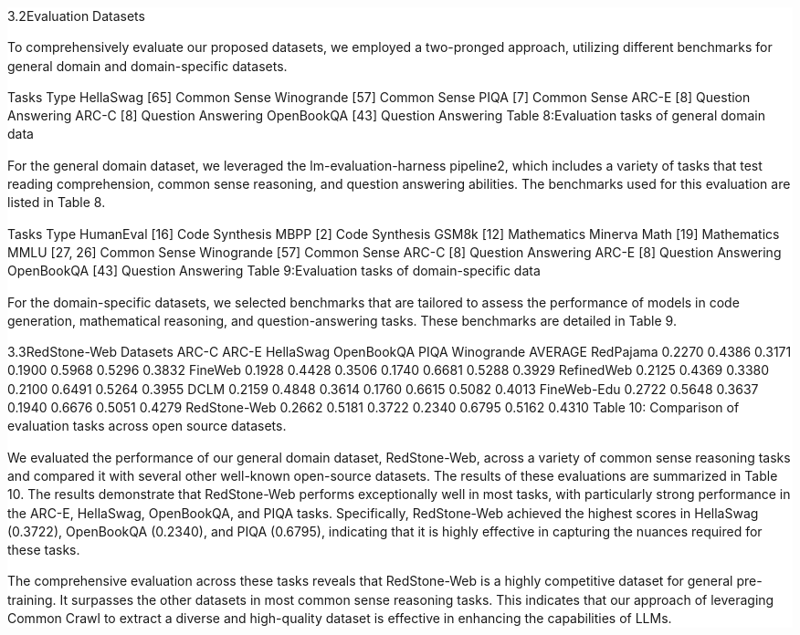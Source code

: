 3.2Evaluation Datasets

To comprehensively evaluate our proposed datasets, we employed a two-pronged approach, utilizing different benchmarks for general domain and domain-specific datasets.

Tasks	Type
HellaSwag [65] 	Common Sense
Winogrande [57] 	Common Sense
PIQA [7] 	Common Sense
ARC-E [8] 	Question Answering
ARC-C [8] 	Question Answering
OpenBookQA [43] 	Question Answering
Table 8:Evaluation tasks of general domain data

For the general domain dataset, we leveraged the lm-evaluation-harness pipeline2, which includes a variety of tasks that test reading comprehension, common sense reasoning, and question answering abilities. The benchmarks used for this evaluation are listed in Table 8.

Tasks	Type
HumanEval [16] 	Code Synthesis
MBPP [2] 	Code Synthesis
GSM8k [12] 	Mathematics
Minerva Math [19] 	Mathematics
MMLU [27, 26] 	Common Sense
Winogrande [57] 	Common Sense
ARC-C [8] 	Question Answering
ARC-E [8] 	Question Answering
OpenBookQA [43] 	Question Answering
Table 9:Evaluation tasks of domain-specific data

For the domain-specific datasets, we selected benchmarks that are tailored to assess the performance of models in code generation, mathematical reasoning, and question-answering tasks. These benchmarks are detailed in Table 9.

3.3RedStone-Web
Datasets	ARC-C	ARC-E	HellaSwag	OpenBookQA	PIQA	Winogrande	AVERAGE
RedPajama	0.2270	0.4386	0.3171	0.1900	0.5968	0.5296	0.3832
FineWeb	0.1928	0.4428	0.3506	0.1740	0.6681	0.5288	0.3929
RefinedWeb	0.2125	0.4369	0.3380	0.2100	0.6491	0.5264	0.3955
DCLM	0.2159	0.4848	0.3614	0.1760	0.6615	0.5082	0.4013
FineWeb-Edu	0.2722	0.5648	0.3637	0.1940	0.6676	0.5051	0.4279
RedStone-Web 	0.2662	0.5181	0.3722	0.2340	0.6795	0.5162	0.4310
Table 10: Comparison of evaluation tasks across open source datasets.

We evaluated the performance of our general domain dataset, RedStone-Web, across a variety of common sense reasoning tasks and compared it with several other well-known open-source datasets. The results of these evaluations are summarized in Table 10. The results demonstrate that RedStone-Web performs exceptionally well in most tasks, with particularly strong performance in the ARC-E, HellaSwag, OpenBookQA, and PIQA tasks. Specifically, RedStone-Web achieved the highest scores in HellaSwag (0.3722), OpenBookQA (0.2340), and PIQA (0.6795), indicating that it is highly effective in capturing the nuances required for these tasks.

The comprehensive evaluation across these tasks reveals that RedStone-Web is a highly competitive dataset for general pre-training. It surpasses the other datasets in most common sense reasoning tasks. This indicates that our approach of leveraging Common Crawl to extract a diverse and high-quality dataset is effective in enhancing the capabilities of LLMs.
